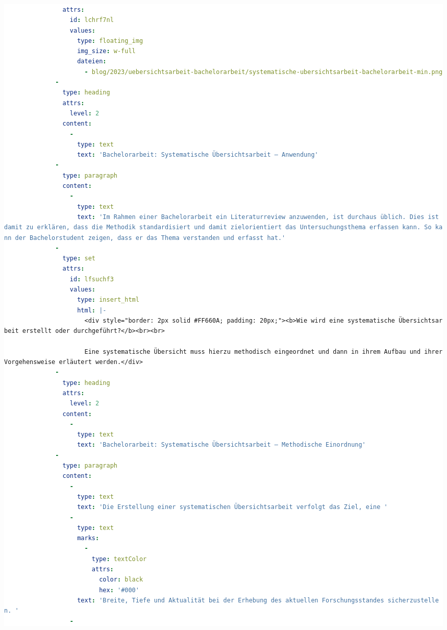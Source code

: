 ```yaml
                attrs:
                  id: lchrf7nl
                  values:
                    type: floating_img
                    img_size: w-full
                    dateien:
                      - blog/2023/uebersichtsarbeit-bachelorarbeit/systematische-ubersichtsarbeit-bachelorarbeit-min.png
              -
                type: heading
                attrs:
                  level: 2
                content:
                  -
                    type: text
                    text: 'Bachelorarbeit: Systematische Übersichtsarbeit – Anwendung'
              -
                type: paragraph
                content:
                  -
                    type: text
                    text: 'Im Rahmen einer Bachelorarbeit ein Literaturreview anzuwenden, ist durchaus üblich. Dies ist damit zu erklären, dass die Methodik standardisiert und damit zielorientiert das Untersuchungsthema erfassen kann. So kann der Bachelorstudent zeigen, dass er das Thema verstanden und erfasst hat.'
              -
                type: set
                attrs:
                  id: lfsuchf3
                  values:
                    type: insert_html
                    html: |-
                      <div style="border: 2px solid #FF660A; padding: 20px;"><b>Wie wird eine systematische Übersichtsarbeit erstellt oder durchgeführt?</b><br><br>

                      Eine systematische Übersicht muss hierzu methodisch eingeordnet und dann in ihrem Aufbau und ihrer Vorgehensweise erläutert werden.</div>
              -
                type: heading
                attrs:
                  level: 2
                content:
                  -
                    type: text
                    text: 'Bachelorarbeit: Systematische Übersichtsarbeit – Methodische Einordnung'
              -
                type: paragraph
                content:
                  -
                    type: text
                    text: 'Die Erstellung einer systematischen Übersichtsarbeit verfolgt das Ziel, eine '
                  -
                    type: text
                    marks:
                      -
                        type: textColor
                        attrs:
                          color: black
                          hex: '#000'
                    text: 'Breite, Tiefe und Aktualität bei der Erhebung des aktuellen Forschungsstandes sicherzustellen. '
                  -
```